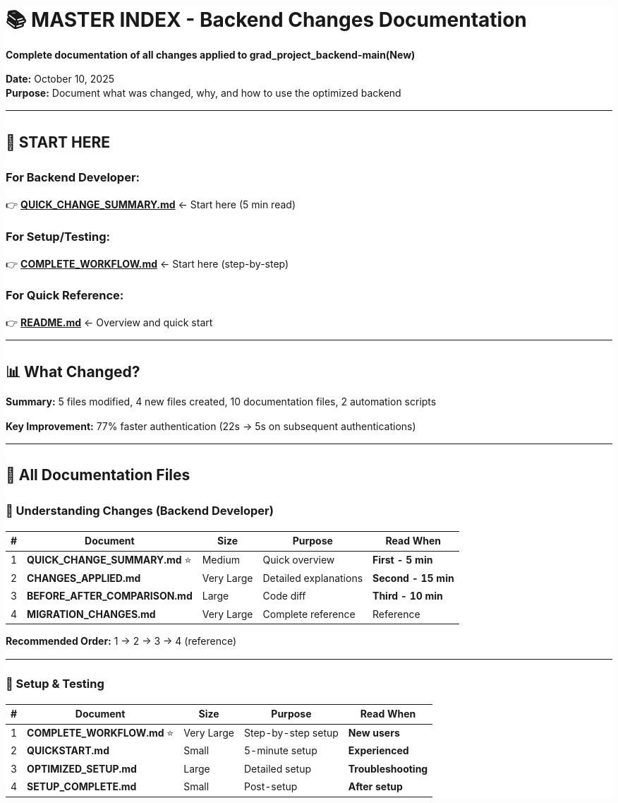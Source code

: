 # 📚 MASTER INDEX - Backend Changes Documentation

**Complete documentation of all changes applied to grad_project_backend-main(New)**

**Date:** October 10, 2025  
**Purpose:** Document what was changed, why, and how to use the optimized backend

---

## 🎯 START HERE

### For Backend Developer:
👉 **[QUICK_CHANGE_SUMMARY.md](QUICK_CHANGE_SUMMARY.md)** ← Start here (5 min read)

### For Setup/Testing:
👉 **[COMPLETE_WORKFLOW.md](COMPLETE_WORKFLOW.md)** ← Start here (step-by-step)

### For Quick Reference:
👉 **[README.md](README.md)** ← Overview and quick start

---

## 📊 What Changed?

**Summary:** 5 files modified, 4 new files created, 10 documentation files, 2 automation scripts

**Key Improvement:** 77% faster authentication (22s → 5s on subsequent authentications)

---

## 📖 All Documentation Files

### 🎯 Understanding Changes (Backend Developer)

| # | Document | Size | Purpose | Read When |
|---|----------|------|---------|-----------|
| 1 | **QUICK_CHANGE_SUMMARY.md** ⭐ | Medium | Quick overview | **First - 5 min** |
| 2 | **CHANGES_APPLIED.md** | Very Large | Detailed explanations | **Second - 15 min** |
| 3 | **BEFORE_AFTER_COMPARISON.md** | Large | Code diff | **Third - 10 min** |
| 4 | **MIGRATION_CHANGES.md** | Very Large | Complete reference | Reference |

**Recommended Order:** 1 → 2 → 3 → 4 (reference)

---

### 🚀 Setup & Testing

| # | Document | Size | Purpose | Read When |
|---|----------|------|---------|-----------|
| 1 | **COMPLETE_WORKFLOW.md** ⭐ | Very Large | Step-by-step setup | **New users** |
| 2 | **QUICKSTART.md** | Small | 5-minute setup | **Experienced** |
| 3 | **OPTIMIZED_SETUP.md** | Large | Detailed setup | **Troubleshooting** |
| 4 | **SETUP_COMPLETE.md** | Small | Post-setup | **After setup** |
